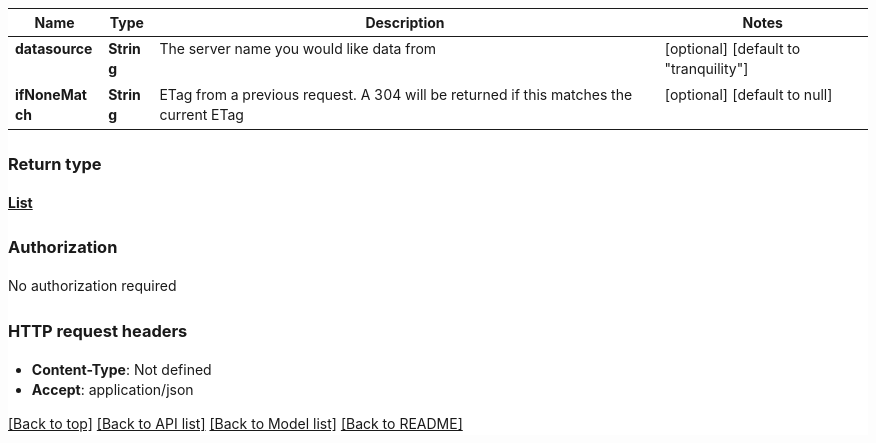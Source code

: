 Name | Type | Description  | Notes
------------- | ------------- | ------------- | -------------
 **datasource** | **String**| The server name you would like data from | [optional] [default to &quot;tranquility&quot;]
 **ifNoneMatch** | **String**| ETag from a previous request. A 304 will be returned if this matches the current ETag | [optional] [default to null]

### Return type

[**List<GetIndustrySystems200Ok>**](GetIndustrySystems200Ok.md)

### Authorization

No authorization required

### HTTP request headers

 - **Content-Type**: Not defined
 - **Accept**: application/json

[[Back to top]](#) [[Back to API list]](../README.md#documentation-for-api-endpoints) [[Back to Model list]](../README.md#documentation-for-models) [[Back to README]](../README.md)

